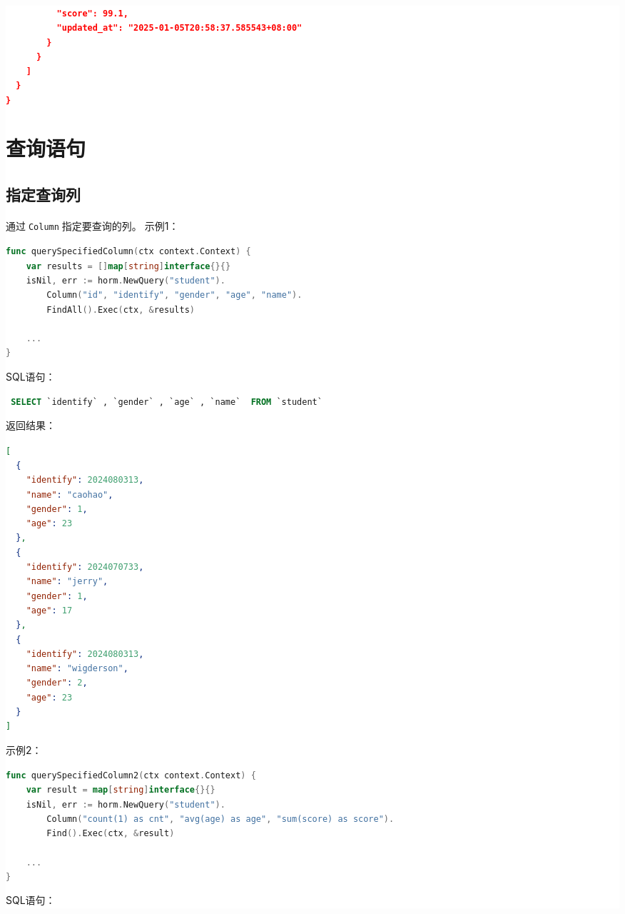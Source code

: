 ```json
          "score": 99.1,
          "updated_at": "2025-01-05T20:58:37.585543+08:00"
        }
      }
    ]
  }
}
```
# 查询语句
## 指定查询列
通过 `Column` 指定要查询的列。
示例1：
```go
func querySpecifiedColumn(ctx context.Context) {
	var results = []map[string]interface{}{}
	isNil, err := horm.NewQuery("student").
		Column("id", "identify", "gender", "age", "name").
		FindAll().Exec(ctx, &results)

	...
}
```
SQL语句：
```sql
 SELECT `identify` , `gender` , `age` , `name`  FROM `student`
```
返回结果：
```json
[
  {
    "identify": 2024080313,
    "name": "caohao",
    "gender": 1,
    "age": 23
  },
  {
    "identify": 2024070733,
    "name": "jerry",
    "gender": 1,
    "age": 17
  },
  {
    "identify": 2024080313,
    "name": "wigderson",
    "gender": 2,
    "age": 23
  }
]
```
示例2：
```go
func querySpecifiedColumn2(ctx context.Context) {
	var result = map[string]interface{}{}
	isNil, err := horm.NewQuery("student").
		Column("count(1) as cnt", "avg(age) as age", "sum(score) as score").
		Find().Exec(ctx, &result)

	...
}
```
SQL语句：
```sql
```